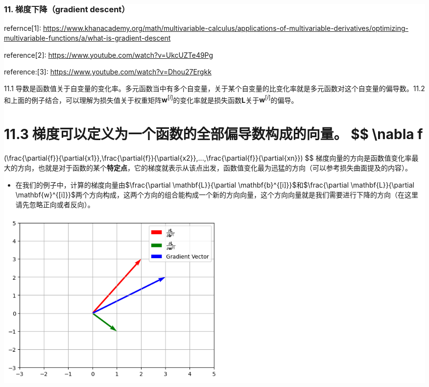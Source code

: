 

### 11. 梯度下降（gradient descent）

refernce[1]: https://www.khanacademy.org/math/multivariable-calculus/applications-of-multivariable-derivatives/optimizing-multivariable-functions/a/what-is-gradient-descent

reference[2]: https://www.youtube.com/watch?v=UkcUZTe49Pg

reference:[3]: https://www.youtube.com/watch?v=Dhou27Ergkk



11.1 导数是函数值关于自变量的变化率。多元函数当中有多个自变量，关于某个自变量的比变化率就是多元函数对这个自变量的偏导数。11.2 和上面的例子结合，可以理解为损失值关于权重矩阵$\mathbf{w}^{[i]}$的变化率就是损失函数$\mathbf{L}$关于$\mathbf{w}^{[i]}$的偏导。

11.3 梯度可以定义为一个函数的全部偏导数构成的向量。
$$
\nabla f
=
(\frac{\partial{f}}{\partial{x1}},\frac{\partial{f}}{\partial{x2}},...,\frac{\partial{f}}{\partial{xn}})
$$
​	梯度向量的方向是函数值变化率最大的方向，也就是对于函数的某个**特定点**，它的梯度就表示从该点出发，函数值变化最为迅猛的方向（可以参考损失曲面提及的内容）。

* 在我们的例子中，计算的梯度向量由$\frac{\partial \mathbf{L}}{\partial \mathbf{b}^{[i]}}$和$\frac{\partial \mathbf{L}}{\partial \mathbf{w}^{[i]}}$​两个方向构成，这两个方向的组合能构成一个新的方向向量，这个方向向量就是我们需要进行下降的方向（在这里请先忽略正向或者反向）。

<img src="./graphs/gradient_vector.png" style="zoom:80%;" />
